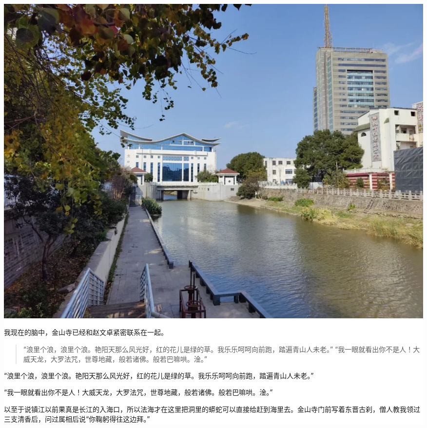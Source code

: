 ![](./images/img_031.jpeg)

我现在的脑中，金山寺已经和赵文卓紧密联系在一起。

> “浪里个浪，浪里个浪。艳阳天那么风光好，红的花儿是绿的草。我乐乐呵呵向前跑，踏遍青山人未老。” “我一眼就看出你不是人！大威天龙，大罗法咒，世尊地藏，般若诸佛。般若巴嘛哄。淦。”

“浪里个浪，浪里个浪。艳阳天那么风光好，红的花儿是绿的草。我乐乐呵呵向前跑，踏遍青山人未老。”

“我一眼就看出你不是人！大威天龙，大罗法咒，世尊地藏，般若诸佛。般若巴嘛哄。淦。”

以至于说镇江以前果真是长江的入海口，所以法海才在这里把洞里的蟒蛇可以直接给赶到海里去。金山寺门前写着东晋古刹，僧人教我领过三支清香后，问过属相后说“你鞠躬得往这边拜。”
